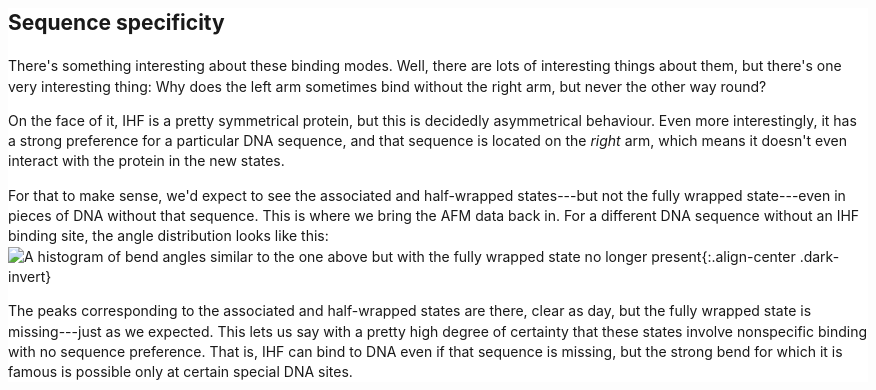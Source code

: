 ## Sequence specificity

There's something interesting
about these binding modes.
Well,
there are lots of interesting things about them,
but there's one very interesting thing:
Why does the left arm sometimes bind
without the right arm,
but never the other way round?

On the face of it,
IHF is a pretty symmetrical protein,
but this is decidedly asymmetrical behaviour.
Even more interestingly,
it has a strong preference
for a particular DNA sequence,
and that sequence is located
on the *right* arm,
which means it doesn't even interact with the protein
in the new states.

For that to make sense,
we'd expect to see
the associated and half-wrapped states---but
not the fully wrapped state---even
in pieces of DNA without that sequence.
This is where we bring the AFM data back in.
For a different DNA sequence
without an IHF binding site,
the angle distribution looks like this:
![A histogram
of bend angles
similar to the one above
but with the fully wrapped state
no longer present](/assets/post_images/ihf/0l361_histogram.png){:.align-center .dark-invert}

The peaks
corresponding to
the associated and half-wrapped states
are there,
clear as day,
but the fully wrapped state
is missing---just
as we expected.
This lets us say
with a pretty high degree of certainty
that these states involve
nonspecific binding
with no sequence preference.
That is,
IHF can bind to DNA
even if that sequence is missing,
but the strong bend
for which it is famous
is possible
only at certain special DNA sites.
